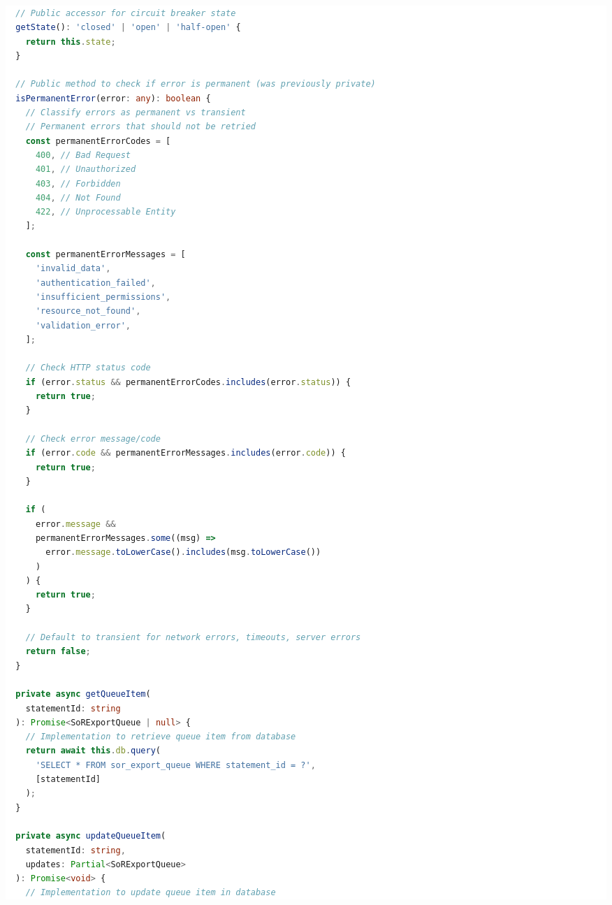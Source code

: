 ```typescript
  // Public accessor for circuit breaker state
  getState(): 'closed' | 'open' | 'half-open' {
    return this.state;
  }

  // Public method to check if error is permanent (was previously private)
  isPermanentError(error: any): boolean {
    // Classify errors as permanent vs transient
    // Permanent errors that should not be retried
    const permanentErrorCodes = [
      400, // Bad Request
      401, // Unauthorized
      403, // Forbidden
      404, // Not Found
      422, // Unprocessable Entity
    ];

    const permanentErrorMessages = [
      'invalid_data',
      'authentication_failed',
      'insufficient_permissions',
      'resource_not_found',
      'validation_error',
    ];

    // Check HTTP status code
    if (error.status && permanentErrorCodes.includes(error.status)) {
      return true;
    }

    // Check error message/code
    if (error.code && permanentErrorMessages.includes(error.code)) {
      return true;
    }

    if (
      error.message &&
      permanentErrorMessages.some((msg) =>
        error.message.toLowerCase().includes(msg.toLowerCase())
      )
    ) {
      return true;
    }

    // Default to transient for network errors, timeouts, server errors
    return false;
  }

  private async getQueueItem(
    statementId: string
  ): Promise<SoRExportQueue | null> {
    // Implementation to retrieve queue item from database
    return await this.db.query(
      'SELECT * FROM sor_export_queue WHERE statement_id = ?',
      [statementId]
    );
  }

  private async updateQueueItem(
    statementId: string,
    updates: Partial<SoRExportQueue>
  ): Promise<void> {
    // Implementation to update queue item in database
```